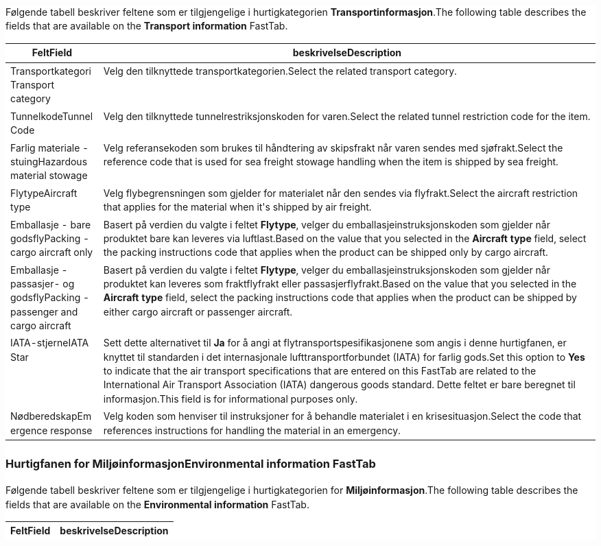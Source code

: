 <span data-ttu-id="9de9f-225">Følgende tabell beskriver feltene som er tilgjengelige i hurtigkategorien **Transportinformasjon**.</span><span class="sxs-lookup"><span data-stu-id="9de9f-225">The following table describes the fields that are available on the **Transport information** FastTab.</span></span>

| <span data-ttu-id="9de9f-226">Felt</span><span class="sxs-lookup"><span data-stu-id="9de9f-226">Field</span></span> | <span data-ttu-id="9de9f-227">beskrivelse</span><span class="sxs-lookup"><span data-stu-id="9de9f-227">Description</span></span> |
|---|---|
| <span data-ttu-id="9de9f-228">Transportkategori</span><span class="sxs-lookup"><span data-stu-id="9de9f-228">Transport category</span></span> | <span data-ttu-id="9de9f-229">Velg den tilknyttede transportkategorien.</span><span class="sxs-lookup"><span data-stu-id="9de9f-229">Select the related transport category.</span></span> |
| <span data-ttu-id="9de9f-230">Tunnelkode</span><span class="sxs-lookup"><span data-stu-id="9de9f-230">Tunnel Code</span></span> | <span data-ttu-id="9de9f-231">Velg den tilknyttede tunnelrestriksjonskoden for varen.</span><span class="sxs-lookup"><span data-stu-id="9de9f-231">Select the related tunnel restriction code for the item.</span></span> |
| <span data-ttu-id="9de9f-232">Farlig materiale - stuing</span><span class="sxs-lookup"><span data-stu-id="9de9f-232">Hazardous material stowage</span></span> | <span data-ttu-id="9de9f-233">Velg referansekoden som brukes til håndtering av skipsfrakt når varen sendes med sjøfrakt.</span><span class="sxs-lookup"><span data-stu-id="9de9f-233">Select the reference code that is used for sea freight stowage handling when the item is shipped by sea freight.</span></span> |
| <span data-ttu-id="9de9f-234">Flytype</span><span class="sxs-lookup"><span data-stu-id="9de9f-234">Aircraft type</span></span> | <span data-ttu-id="9de9f-235">Velg flybegrensningen som gjelder for materialet når den sendes via flyfrakt.</span><span class="sxs-lookup"><span data-stu-id="9de9f-235">Select the aircraft restriction that applies for the material when it's shipped by air freight.</span></span> |
| <span data-ttu-id="9de9f-236">Emballasje - bare godsfly</span><span class="sxs-lookup"><span data-stu-id="9de9f-236">Packing - cargo aircraft only</span></span> | <span data-ttu-id="9de9f-237">Basert på verdien du valgte i feltet **Flytype**, velger du emballasjeinstruksjonskoden som gjelder når produktet bare kan leveres via luftlast.</span><span class="sxs-lookup"><span data-stu-id="9de9f-237">Based on the value that you selected in the **Aircraft type** field, select the packing instructions code that applies when the product can be shipped only by cargo aircraft.</span></span> |
| <span data-ttu-id="9de9f-238">Emballasje - passasjer- og godsfly</span><span class="sxs-lookup"><span data-stu-id="9de9f-238">Packing - passenger and cargo aircraft</span></span> | <span data-ttu-id="9de9f-239">Basert på verdien du valgte i feltet **Flytype**, velger du emballasjeinstruksjonskoden som gjelder når produktet kan leveres som fraktflyfrakt eller passasjerflyfrakt.</span><span class="sxs-lookup"><span data-stu-id="9de9f-239">Based on the value that you selected in the **Aircraft type** field, select the packing instructions code that applies when the product can be shipped by either cargo aircraft or passenger aircraft.</span></span> |
| <span data-ttu-id="9de9f-240">IATA-stjerne</span><span class="sxs-lookup"><span data-stu-id="9de9f-240">IATA Star</span></span> | <span data-ttu-id="9de9f-241">Sett dette alternativet til **Ja** for å angi at flytransportspesifikasjonene som angis i denne hurtigfanen, er knyttet til standarden i det internasjonale lufttransportforbundet (IATA) for farlig gods.</span><span class="sxs-lookup"><span data-stu-id="9de9f-241">Set this option to **Yes** to indicate that the air transport specifications that are entered on this FastTab are related to the International Air Transport Association (IATA) dangerous goods standard.</span></span> <span data-ttu-id="9de9f-242">Dette feltet er bare beregnet til informasjon.</span><span class="sxs-lookup"><span data-stu-id="9de9f-242">This field is for informational purposes only.</span></span> |
| <span data-ttu-id="9de9f-243">Nødberedskap</span><span class="sxs-lookup"><span data-stu-id="9de9f-243">Emergence response</span></span> | <span data-ttu-id="9de9f-244">Velg koden som henviser til instruksjoner for å behandle materialet i en krisesituasjon.</span><span class="sxs-lookup"><span data-stu-id="9de9f-244">Select the code that references instructions for handling the material in an emergency.</span></span> |

### <a name="environmental-information-fasttab"></a><span data-ttu-id="9de9f-245">Hurtigfanen for Miljøinformasjon</span><span class="sxs-lookup"><span data-stu-id="9de9f-245">Environmental information FastTab</span></span>

<span data-ttu-id="9de9f-246">Følgende tabell beskriver feltene som er tilgjengelige i hurtigkategorien for **Miljøinformasjon**.</span><span class="sxs-lookup"><span data-stu-id="9de9f-246">The following table describes the fields that are available on the **Environmental information** FastTab.</span></span>

| <span data-ttu-id="9de9f-247">Felt</span><span class="sxs-lookup"><span data-stu-id="9de9f-247">Field</span></span> | <span data-ttu-id="9de9f-248">beskrivelse</span><span class="sxs-lookup"><span data-stu-id="9de9f-248">Description</span></span> |
|---|---|